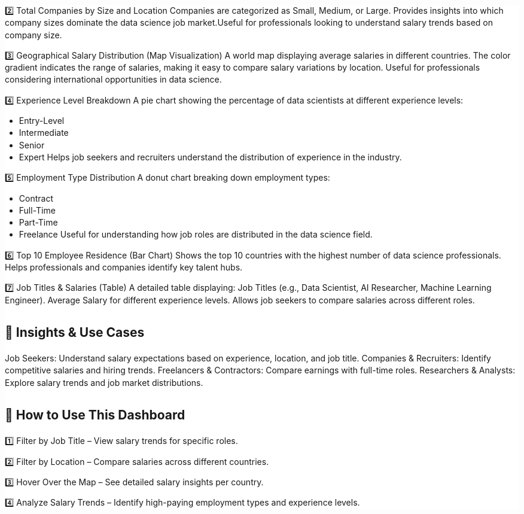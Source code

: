 2️⃣ Total Companies by Size and Location
Companies are categorized as Small, Medium, or Large.
Provides insights into which company sizes dominate the data science job market.Useful for professionals looking to understand salary trends based on company size.

3️⃣ Geographical Salary Distribution (Map Visualization)
A world map displaying average salaries in different countries.
The color gradient indicates the range of salaries, making it easy to compare salary variations by location.
Useful for professionals considering international opportunities in data science.

4️⃣ Experience Level Breakdown
A pie chart showing the percentage of data scientists at different experience levels:
- Entry-Level
- Intermediate
- Senior
- Expert
Helps job seekers and recruiters understand the distribution of experience in the industry.

5️⃣ Employment Type Distribution
A donut chart breaking down employment types:
- Contract
- Full-Time
- Part-Time
- Freelance
Useful for understanding how job roles are distributed in the data science field.

6️⃣ Top 10 Employee Residence (Bar Chart)
Shows the top 10 countries with the highest number of data science professionals.
Helps professionals and companies identify key talent hubs.

7️⃣ Job Titles & Salaries (Table)
A detailed table displaying:
Job Titles (e.g., Data Scientist, AI Researcher, Machine Learning Engineer).
Average Salary for different experience levels.
Allows job seekers to compare salaries across different roles.

## 🎯 Insights & Use Cases
Job Seekers: Understand salary expectations based on experience, location, and job title.
Companies & Recruiters: Identify competitive salaries and hiring trends.
Freelancers & Contractors: Compare earnings with full-time roles.
Researchers & Analysts: Explore salary trends and job market distributions.
## 🚀 How to Use This Dashboard
1️⃣ Filter by Job Title – View salary trends for specific roles.

2️⃣ Filter by Location – Compare salaries across different countries.

3️⃣ Hover Over the Map – See detailed salary insights per country.

4️⃣ Analyze Salary Trends – Identify high-paying employment types and experience levels.
